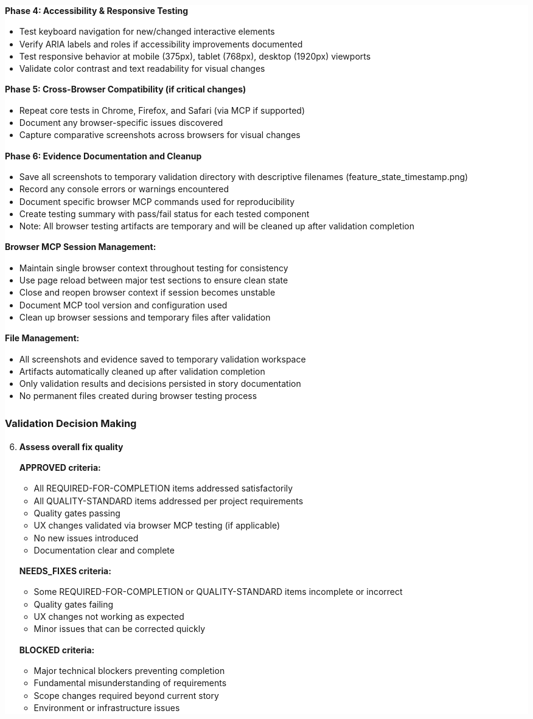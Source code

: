    **Phase 4: Accessibility & Responsive Testing**
   - Test keyboard navigation for new/changed interactive elements
   - Verify ARIA labels and roles if accessibility improvements documented
   - Test responsive behavior at mobile (375px), tablet (768px), desktop (1920px) viewports
   - Validate color contrast and text readability for visual changes
   
   **Phase 5: Cross-Browser Compatibility (if critical changes)**
   - Repeat core tests in Chrome, Firefox, and Safari (via MCP if supported)
   - Document any browser-specific issues discovered
   - Capture comparative screenshots across browsers for visual changes
   
   **Phase 6: Evidence Documentation and Cleanup**
   - Save all screenshots to temporary validation directory with descriptive filenames (feature_state_timestamp.png)
   - Record any console errors or warnings encountered
   - Document specific browser MCP commands used for reproducibility
   - Create testing summary with pass/fail status for each tested component
   - Note: All browser testing artifacts are temporary and will be cleaned up after validation completion
   
   **Browser MCP Session Management:**
   - Maintain single browser context throughout testing for consistency
   - Use page reload between major test sections to ensure clean state
   - Close and reopen browser context if session becomes unstable
   - Document MCP tool version and configuration used
   - Clean up browser sessions and temporary files after validation
   
   **File Management:**
   - All screenshots and evidence saved to temporary validation workspace
   - Artifacts automatically cleaned up after validation completion
   - Only validation results and decisions persisted in story documentation
   - No permanent files created during browser testing process

### Validation Decision Making

6. **Assess overall fix quality**
   
   **APPROVED criteria:**
   - All REQUIRED-FOR-COMPLETION items addressed satisfactorily
   - All QUALITY-STANDARD items addressed per project requirements
   - Quality gates passing
   - UX changes validated via browser MCP testing (if applicable)
   - No new issues introduced
   - Documentation clear and complete
   
   **NEEDS_FIXES criteria:**
   - Some REQUIRED-FOR-COMPLETION or QUALITY-STANDARD items incomplete or incorrect
   - Quality gates failing
   - UX changes not working as expected
   - Minor issues that can be corrected quickly
   
   **BLOCKED criteria:**
   - Major technical blockers preventing completion
   - Fundamental misunderstanding of requirements
   - Scope changes required beyond current story
   - Environment or infrastructure issues
